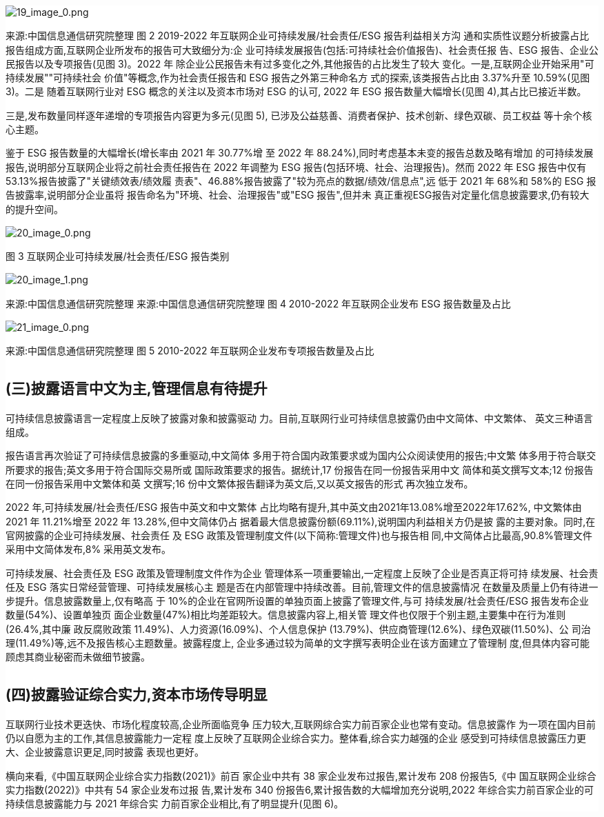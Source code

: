 ![19_image_0.png](19_image_0.png)

来源:中国信息通信研究院整理 图 2 2019-2022 年互联网企业可持续发展/社会责任/ESG 报告利益相关方沟 通和实质性议题分析披露占比 报告组成方面,互联网企业所发布的报告可大致细分为:企 业可持续发展报告(包括:可持续社会价值报告)、社会责任报 告、ESG 报告、企业公民报告以及专项报告(见图 3)。2022 年 除企业公民报告未有过多变化之外,其他报告的占比发生了较大 变化。一是,互联网企业开始采用"可持续发展""可持续社会 价值"等概念,作为社会责任报告和 ESG 报告之外第三种命名方 式的探索,该类报告占比由 3.37%升至 10.59%(见图 3)。二是 随着互联网行业对 ESG 概念的关注以及资本市场对 ESG 的认可, 2022 年 ESG 报告数量大幅增长(见图 4),其占比已接近半数。

三是,发布数量同样逐年递增的专项报告内容更为多元(见图 5),
已涉及公益慈善、消费者保护、技术创新、绿色双碳、员工权益 等十余个核心主题。

鉴于 ESG 报告数量的大幅增长(增长率由 2021 年 30.77%增 至 2022 年 88.24%),同时考虑基本未变的报告总数及略有增加 的可持续发展报告,说明部分互联网企业将之前社会责任报告在 2022 年调整为 ESG 报告(包括环境、社会、治理报告)。然而 2022 年 ESG 报告中仅有 53.13%报告披露了"关键绩效表/绩效履 责表"、46.88%报告披露了"较为亮点的数据/绩效/信息点",远 低于 2021 年 68%和 58%的 ESG 报告披露率,说明部分企业虽将 报告命名为"环境、社会、治理报告"或"ESG 报告",但并未 真正重视ESG报告对定量化信息披露要求,仍有较大的提升空间。

![20_image_0.png](20_image_0.png)

图 3 互联网企业可持续发展/社会责任/ESG 报告类别

![20_image_1.png](20_image_1.png)

来源:中国信息通信研究院整理 来源:中国信息通信研究院整理 图 4 2010-2022 年互联网企业发布 ESG 报告数量及占比

![21_image_0.png](21_image_0.png)

来源:中国信息通信研究院整理
图 5 2010-2022 年互联网企业发布专项报告数量及占比

## (三)披露语言中文为主,管理信息有待提升

可持续信息披露语言一定程度上反映了披露对象和披露驱动 力。目前,互联网行业可持续信息披露仍由中文简体、中文繁体、
英文三种语言组成。

报告语言再次验证了可持续信息披露的多重驱动,中文简体 多用于符合国内政策要求或为国内公众阅读使用的报告;中文繁 体多用于符合联交所要求的报告;英文多用于符合国际交易所或 国际政策要求的报告。据统计,17 份报告在同一份报告采用中文 简体和英文撰写文本;12 份报告在同一份报告采用中文繁体和英 文撰写;16 份中文繁体报告翻译为英文后,又以英文报告的形式 再次独立发布。

2022 年,可持续发展/社会责任/ESG 报告中英文和中文繁体 占比均略有提升,其中英文由2021年13.08%增至2022年17.62%,
中文繁体由 2021 年 11.21%增至 2022 年 13.28%,但中文简体仍占 据着最大信息披露份额(69.11%),说明国内利益相关方仍是披 露的主要对象。同时,在官网披露的企业可持续发展、社会责任 及 ESG 政策及管理制度文件(以下简称:管理文件)也与报告相 同,中文简体占比最高,90.8%管理文件采用中文简体发布,8%
采用英文发布。

可持续发展、社会责任及 ESG 政策及管理制度文件作为企业 管理体系一项重要输出,一定程度上反映了企业是否真正将可持 续发展、社会责任及 ESG 落实日常经营管理、可持续发展核心主 题是否在内部管理中持续改善。目前,管理文件的信息披露情况 在数量及质量上仍有待进一步提升。信息披露数量上,仅有略高 于 10%的企业在官网所设置的单独页面上披露了管理文件,与可 持续发展/社会责任/ESG 报告发布企业数量(54%)、设置单独页 面企业数量(47%)相比均差距较大。信息披露内容上,相关管 理文件也仅限于个别主题,主要集中在行为准则(26.4%,其中廉 政反腐败政策 11.49%)、人力资源(16.09%)、个人信息保护
(13.79%)、供应商管理(12.6%)、绿色双碳(11.50%)、公 司治理(11.49%)等,远不及报告核心主题数量。披露程度上, 企业多通过较为简单的文字撰写表明企业在该方面建立了管理制 度,但具体内容可能顾虑其商业秘密而未做细节披露。

## (四)披露验证综合实力,资本市场传导明显

互联网行业技术更迭快、市场化程度较高,企业所面临竞争 压力较大,互联网综合实力前百家企业也常有变动。信息披露作 为一项在国内目前仍以自愿为主的工作,其信息披露能力一定程 度上反映了互联网企业综合实力。整体看,综合实力越强的企业 感受到可持续信息披露压力更大、企业披露意识更足,同时披露 表现也更好。

横向来看,《中国互联网企业综合实力指数(2021)》前百 家企业中共有 38 家企业发布过报告,累计发布 208 份报告5,《中 国互联网企业综合实力指数(2022)》中共有 54 家企业发布过报 告,累计发布 340 份报告6,累计报告数的大幅增加充分说明,2022 年综合实力前百家企业的可持续信息披露能力与 2021 年综合实 力前百家企业相比,有了明显提升(见图 6)。
